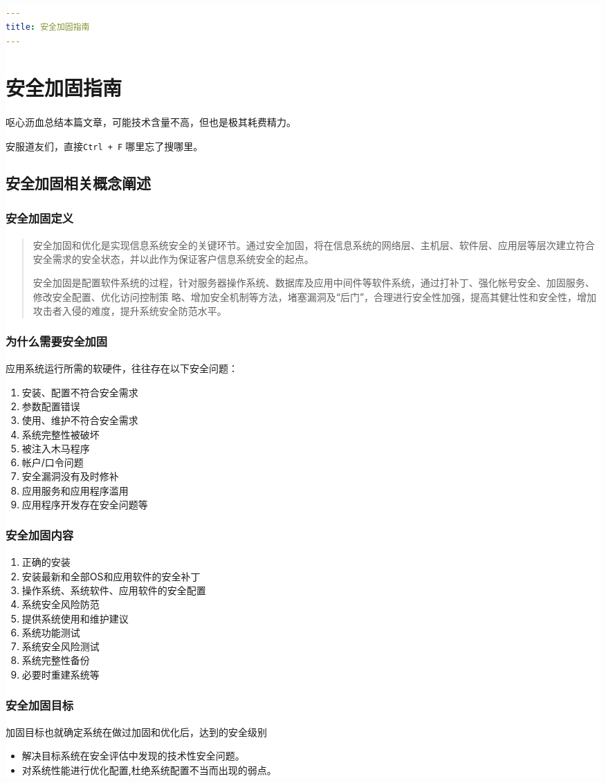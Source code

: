 ```yaml
---
title: 安全加固指南
---
```


# 安全加固指南

呕心沥血总结本篇文章，可能技术含量不高，但也是极其耗费精力。

安服道友们，直接`Ctrl + F` 哪里忘了搜哪里。

## 安全加固相关概念阐述

### 安全加固定义

> 安全加固和优化是实现信息系统安全的关键环节。通过安全加固，将在信息系统的网络层、主机层、软件层、应用层等层次建立符合安全需求的安全状态，并以此作为保证客户信息系统安全的起点。
>
> 安全加固是配置软件系统的过程，针对服务器操作系统、数据库及应用中间件等软件系统，通过打补丁、强化帐号安全、加固服务、修改安全配置、优化访问控制策 略、增加安全机制等方法，堵塞漏洞及“后门”，合理进行安全性加强，提高其健壮性和安全性，增加攻击者入侵的难度，提升系统安全防范水平。

### 为什么需要安全加固

应用系统运行所需的软硬件，往往存在以下安全问题：

1. 安装、配置不符合安全需求
2. 参数配置错误
3. 使用、维护不符合安全需求
4. 系统完整性被破坏
5. 被注入木马程序
6. 帐户/口令问题
7. 安全漏洞没有及时修补
8. 应用服务和应用程序滥用
9. 应用程序开发存在安全问题等

### 安全加固内容

1. 正确的安装
2. 安装最新和全部OS和应用软件的安全补丁
3. 操作系统、系统软件、应用软件的安全配置
4. 系统安全风险防范
5. 提供系统使用和维护建议
6. 系统功能测试
7. 系统安全风险测试
8. 系统完整性备份
9. 必要时重建系统等

### 安全加固目标

加固目标也就确定系统在做过加固和优化后，达到的安全级别

- 解决目标系统在安全评估中发现的技术性安全问题。
- 对系统性能进行优化配置,杜绝系统配置不当而出现的弱点。 
